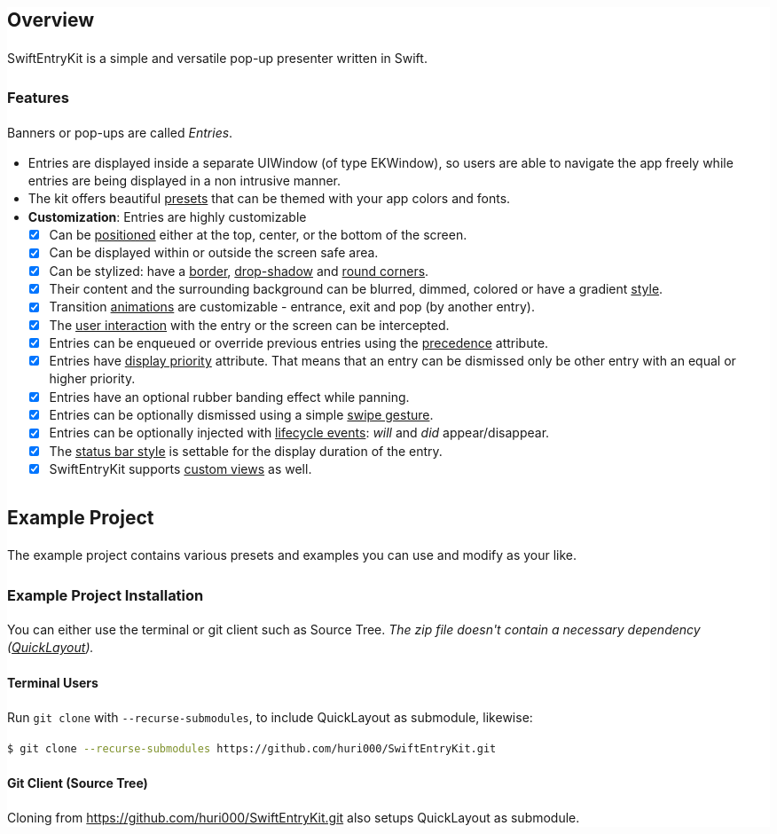 ## Overview

SwiftEntryKit is a simple and versatile pop-up presenter written in Swift.

### Features

Banners or pop-ups are called *Entries*.

- Entries are displayed inside a separate UIWindow (of type EKWindow), so users are able to navigate the app freely while entries are being displayed in a non intrusive manner.
- The kit offers beautiful [presets](#presets) that can be themed with your app colors and fonts.
- **Customization**: Entries are highly customizable
  - [x] Can be [positioned](#display-position) either at the top, center, or the bottom of the screen.
  - [x] Can be displayed within or outside the screen safe area.
  - [x] Can be stylized: have a [border](#border), [drop-shadow](#shadow) and [round corners](#round-corners).
  - [x] Their content and the surrounding background can be blurred, dimmed, colored or have a gradient [style](#background-style).
  - [x] Transition [animations](#animations) are customizable - entrance, exit and pop (by another entry).
  - [x] The [user interaction](#user-interaction) with the entry or the screen can be intercepted.
  - [x] Entries can be enqueued or override previous entries using the [precedence](#precedence) attribute.
  - [x] Entries have [display priority](#display-priority) attribute. That means that an entry can be dismissed only be other entry with an equal or higher priority. 
  - [x] Entries have an optional rubber banding effect while panning.
  - [x] Entries can be optionally dismissed using a simple [swipe gesture](#swiping-and-rubber-banding).
  - [x] Entries can be optionally injected with [lifecycle events](#lifecycle-events): *will* and *did* appear/disappear.
  - [x] The [status bar style](#status-bar) is settable for the display duration of the entry.
  - [x] SwiftEntryKit supports [custom views](#custom-view-usage-example) as well.

## Example Project

The example project contains various presets and examples you can use and modify as your like.

### Example Project Installation 

You can either use the terminal or git client such as Source Tree.
*The zip file doesn't contain a necessary dependency ([QuickLayout](https://github.com/huri000/QuickLayout)).*

#### Terminal Users
Run `git clone` with `--recurse-submodules`, to include QuickLayout as submodule, likewise:

```bash
$ git clone --recurse-submodules https://github.com/huri000/SwiftEntryKit.git
```

#### Git Client (Source Tree)
Cloning from https://github.com/huri000/SwiftEntryKit.git also setups QuickLayout as submodule.
